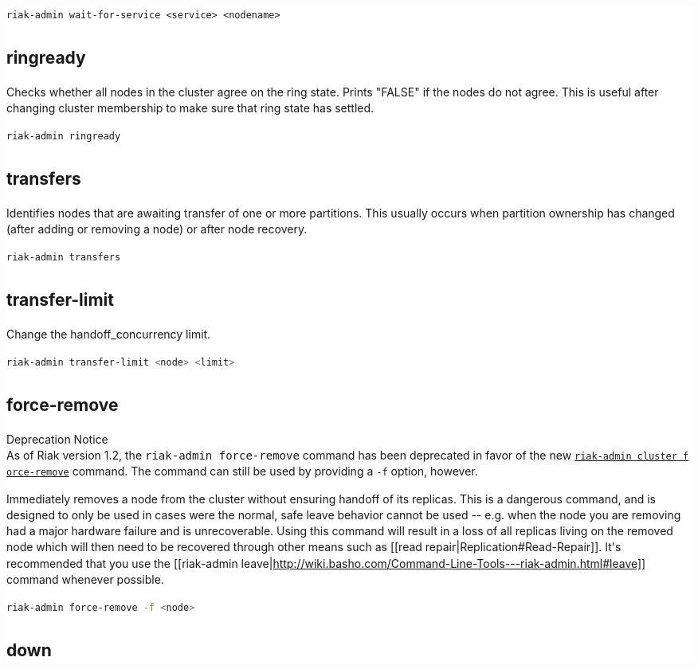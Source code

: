 ```
riak-admin wait-for-service <service> <nodename>
```

## ringready

Checks whether all nodes in the cluster agree on the ring state. Prints "FALSE"
if the nodes do not agree. This is useful after changing cluster membership to
make sure that ring state has settled.

```bash
riak-admin ringready
```

## transfers

Identifies nodes that are awaiting transfer of one or more partitions. This
usually occurs when partition ownership has changed (after adding or removing a
node) or after node recovery.

```bash
riak-admin transfers
```

## transfer-limit

Change the handoff_concurrency limit.

```bash
riak-admin transfer-limit <node> <limit>
```

## force-remove

<div class="note">
<div class="title">Deprecation Notice</title></div>
As of Riak version 1.2, the <tt>riak-admin force-remove</tt> command has been deprecated in favor of the new <a href="#cluster"><code>riak-admin cluster force-remove</code></a> command. The command can still be used by providing a <code>-f</code> option, however.
</div>

Immediately removes a node from the cluster without ensuring handoff of its replicas. This is a dangerous command, and is designed to only be used in cases were the normal, safe leave behavior cannot be used -- e.g. when the node you are removing had a major hardware failure and is unrecoverable. Using this command will result in a loss of all replicas living on the removed node which will then need to be recovered through other means such as [[read repair|Replication#Read-Repair]]. It's recommended that you use the [[riak-admin leave|http://wiki.basho.com/Command-Line-Tools---riak-admin.html#leave]] command whenever possible.

```bash
riak-admin force-remove -f <node>
```

## down
